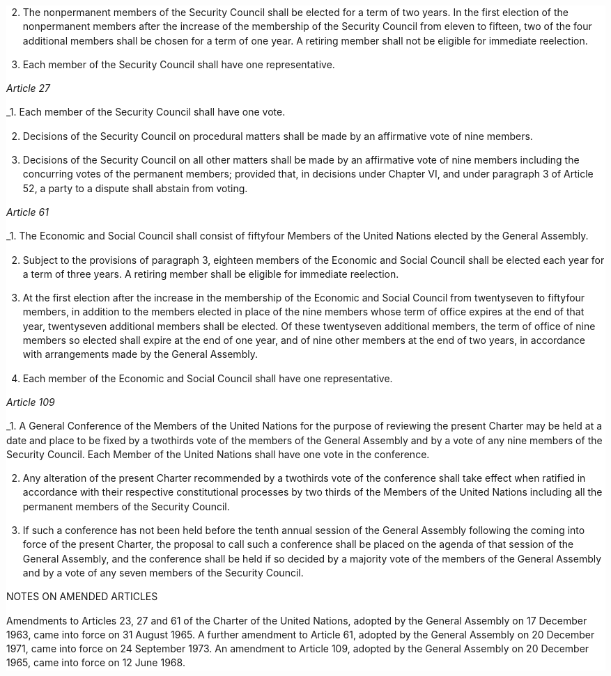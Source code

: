 2. The nonpermanent members of the Security Council shall be elected for a term of two years. In the first election of the nonpermanent members after the increase of the membership of the Security Council from eleven to fifteen, two of the four additional members shall be chosen for a term of one year. A retiring member shall not be eligible for immediate reelection.

3.	Each member of the Security Council shall have one representative.

_Article 27_

_1.	Each member of the Security Council shall have one vote.

2.	Decisions of the Security Council on procedural matters shall be made by an affirmative vote of nine members.

3.	Decisions of the Security Council on all other matters shall be made by an affirmative vote of nine members including the concurring votes of the permanent members; provided that, in decisions under Chapter VI, and under paragraph 3 of Article 52, a party to a dispute shall abstain from voting.

_Article 61_

_1.	The Economic and Social Council shall consist of fiftyfour Members of the United Nations elected by the General Assembly.

2.	Subject to the provisions of paragraph 3, eighteen members of the Economic and Social Council shall be elected each year for a term of three years. A retiring member shall be eligible for immediate reelection.

3.	At the first election after the increase in the membership of the Economic and Social Council from twentyseven to fiftyfour members, in addition to the members elected in place of the nine members whose term of office expires at the end of that year, twentyseven additional members shall be elected. Of these twentyseven additional members, the term of office of nine members so elected shall expire at the end of one year, and of nine other members at the end of two years, in accordance with arrangements made by the General Assembly.

4.	Each member of the Economic and Social Council shall have one representative.

_Article 109_

_1.	A General Conference of the Members of the United Nations for the purpose of reviewing the present Charter may be held at a date and place to be fixed by a twothirds vote of the members of the General Assembly and by a vote of any nine members of the Security Council. Each Member of the United Nations shall have one vote in the conference.

2.	Any alteration of the present Charter recommended by a twothirds vote of the conference shall take effect when ratified in accordance with their respective constitutional processes by two thirds of the Members of the United Nations including all the permanent members of the Security Council.

3.	If such a conference has not been held before the tenth annual session of the General Assembly following the coming into force of the present Charter, the proposal to call such a conference shall be placed on the agenda of that session of the General Assembly, and the conference shall be held if so decided by a majority vote of the members of the General Assembly and by a vote of any seven members of the Security Council.

NOTES ON AMENDED ARTICLES

Amendments to Articles 23, 27 and 61 of the Charter of the United Nations, adopted by the General Assembly on 17 December 1963, came into force on 31 August 1965. A further amendment to Article 61, adopted by the General Assembly on 20 December 1971, came into force on 24 September 1973. An amendment to Article 109, adopted by the General Assembly on 20 December 1965, came into force on 12 June 1968.
